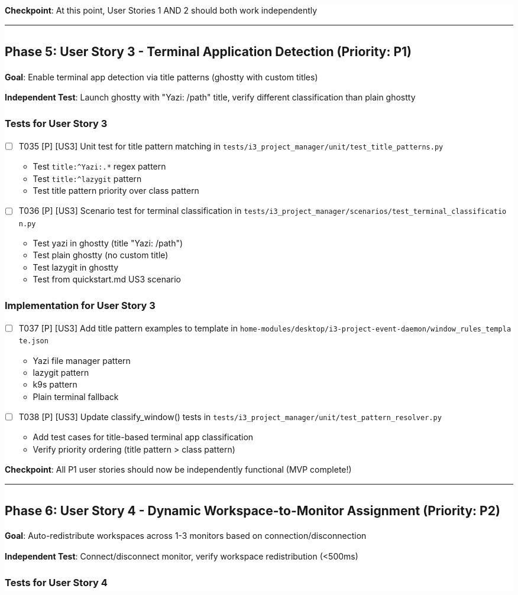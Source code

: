 **Checkpoint**: At this point, User Stories 1 AND 2 should both work independently

---

## Phase 5: User Story 3 - Terminal Application Detection (Priority: P1)

**Goal**: Enable terminal app detection via title patterns (ghostty with custom titles)

**Independent Test**: Launch ghostty with "Yazi: /path" title, verify different classification than plain ghostty

### Tests for User Story 3

- [ ] T035 [P] [US3] Unit test for title pattern matching in `tests/i3_project_manager/unit/test_title_patterns.py`
  - Test `title:^Yazi:.*` regex pattern
  - Test `title:^lazygit` pattern
  - Test title pattern priority over class pattern

- [ ] T036 [P] [US3] Scenario test for terminal classification in `tests/i3_project_manager/scenarios/test_terminal_classification.py`
  - Test yazi in ghostty (title "Yazi: /path")
  - Test plain ghostty (no custom title)
  - Test lazygit in ghostty
  - Test from quickstart.md US3 scenario

### Implementation for User Story 3

- [ ] T037 [P] [US3] Add title pattern examples to template in `home-modules/desktop/i3-project-event-daemon/window_rules_template.json`
  - Yazi file manager pattern
  - lazygit pattern
  - k9s pattern
  - Plain terminal fallback

- [ ] T038 [P] [US3] Update classify_window() tests in `tests/i3_project_manager/unit/test_pattern_resolver.py`
  - Add test cases for title-based terminal app classification
  - Verify priority ordering (title pattern > class pattern)

**Checkpoint**: All P1 user stories should now be independently functional (MVP complete!)

---

## Phase 6: User Story 4 - Dynamic Workspace-to-Monitor Assignment (Priority: P2)

**Goal**: Auto-redistribute workspaces across 1-3 monitors based on connection/disconnection

**Independent Test**: Connect/disconnect monitor, verify workspace redistribution (<500ms)

### Tests for User Story 4
